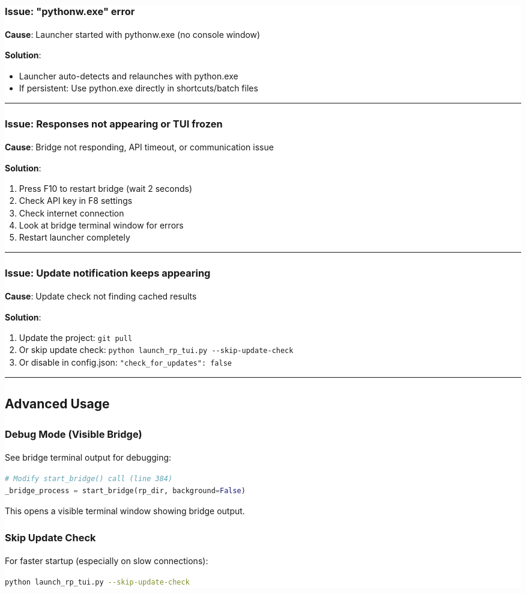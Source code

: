 
### Issue: "pythonw.exe" error

**Cause**: Launcher started with pythonw.exe (no console window)

**Solution**:
- Launcher auto-detects and relaunches with python.exe
- If persistent: Use python.exe directly in shortcuts/batch files

---

### Issue: Responses not appearing or TUI frozen

**Cause**: Bridge not responding, API timeout, or communication issue

**Solution**:
1. Press F10 to restart bridge (wait 2 seconds)
2. Check API key in F8 settings
3. Check internet connection
4. Look at bridge terminal window for errors
5. Restart launcher completely

---

### Issue: Update notification keeps appearing

**Cause**: Update check not finding cached results

**Solution**:
1. Update the project: `git pull`
2. Or skip update check: `python launch_rp_tui.py --skip-update-check`
3. Or disable in config.json: `"check_for_updates": false`

---

## Advanced Usage

### Debug Mode (Visible Bridge)

See bridge terminal output for debugging:

```python
# Modify start_bridge() call (line 384)
_bridge_process = start_bridge(rp_dir, background=False)
```

This opens a visible terminal window showing bridge output.

### Skip Update Check

For faster startup (especially on slow connections):

```bash
python launch_rp_tui.py --skip-update-check
```
